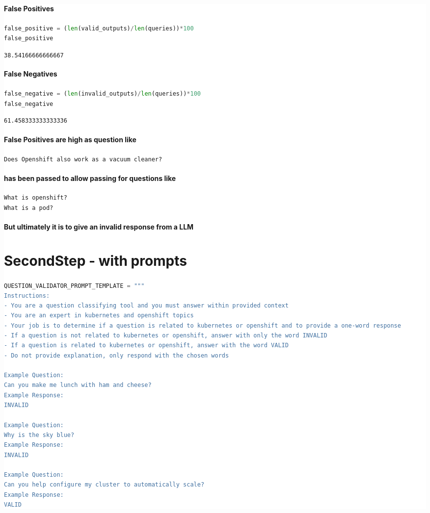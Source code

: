 

#### False Positives


```python
false_positive = (len(valid_outputs)/len(queries))*100
false_positive
```




    38.54166666666667



#### False Negatives


```python
false_negative = (len(invalid_outputs)/len(queries))*100
false_negative
```




    61.458333333333336



#### False Positives are high as question like
```
Does Openshift also work as a vacuum cleaner?
```
#### has been passed to allow passing for questions like 
```
What is openshift?
What is a pod?
```

#### But ultimately it is to give an invalid response from a LLM

# SecondStep - with prompts


```python
QUESTION_VALIDATOR_PROMPT_TEMPLATE = """
Instructions:
- You are a question classifying tool and you must answer within provided context
- You are an expert in kubernetes and openshift topics
- Your job is to determine if a question is related to kubernetes or openshift and to provide a one-word response
- If a question is not related to kubernetes or openshift, answer with only the word INVALID
- If a question is related to kubernetes or openshift, answer with the word VALID
- Do not provide explanation, only respond with the chosen words

Example Question:
Can you make me lunch with ham and cheese?
Example Response:
INVALID

Example Question:
Why is the sky blue?
Example Response:
INVALID

Example Question:
Can you help configure my cluster to automatically scale?
Example Response:
VALID
```